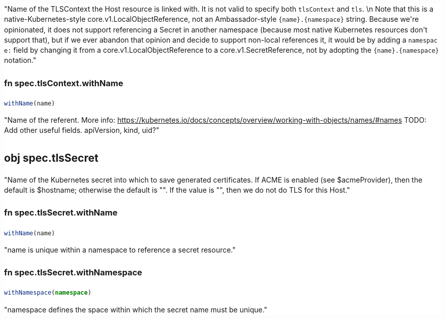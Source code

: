"Name of the TLSContext the Host resource is linked with. It is not valid to specify both `tlsContext` and `tls`. \n Note that this is a native-Kubernetes-style core.v1.LocalObjectReference, not an Ambassador-style `{name}.{namespace}` string.  Because we're opinionated, it does not support referencing a Secret in another namespace (because most native Kubernetes resources don't support that), but if we ever abandon that opinion and decide to support non-local references it, it would be by adding a `namespace:` field by changing it from a core.v1.LocalObjectReference to a core.v1.SecretReference, not by adopting the `{name}.{namespace}` notation."

### fn spec.tlsContext.withName

```ts
withName(name)
```

"Name of the referent. More info: https://kubernetes.io/docs/concepts/overview/working-with-objects/names/#names TODO: Add other useful fields. apiVersion, kind, uid?"

## obj spec.tlsSecret

"Name of the Kubernetes secret into which to save generated certificates.  If ACME is enabled (see $acmeProvider), then the default is $hostname; otherwise the default is \"\".  If the value is \"\", then we do not do TLS for this Host."

### fn spec.tlsSecret.withName

```ts
withName(name)
```

"name is unique within a namespace to reference a secret resource."

### fn spec.tlsSecret.withNamespace

```ts
withNamespace(namespace)
```

"namespace defines the space within which the secret name must be unique."